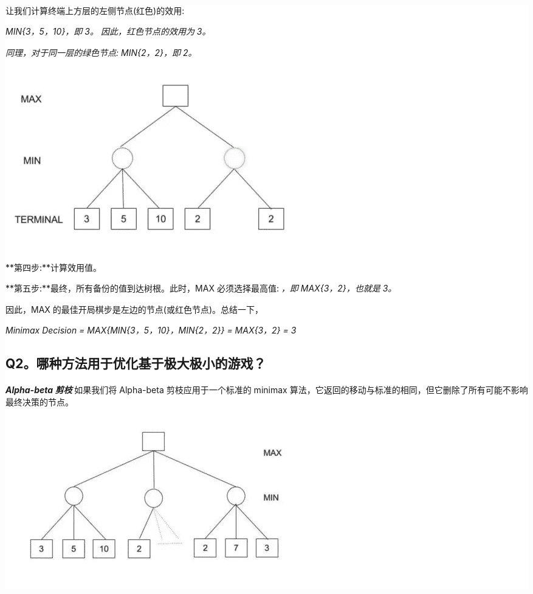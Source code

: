 让我们计算终端上方层的左侧节点(红色)的效用:

*MIN{3，5，10}，即 3。*
*因此，红色节点的效用为 3。*

*同理，对于同一层的绿色节点:*
*MIN{2，2}，即 2。*

![](img/497015848acd7fb13b14502f4a6b5191.png)

**第四步:**计算效用值。

**第五步:**最终，所有备份的值到达树根。此时，MAX 必须选择最高值:
*，即 MAX{3，2}，也就是 3。*

因此，MAX 的最佳开局棋步是左边的节点(或红色节点)。总结一下，

*Minimax Decision = MAX{MIN{3，5，10}，MIN{2，2}}*
*= MAX{3，2}*
*= 3*

## Q2。哪种方法用于优化基于极大极小的游戏？

***Alpha-beta 剪枝***
如果我们将 Alpha-beta 剪枝应用于一个标准的 minimax 算法，它返回的移动与标准的相同，但它删除了所有可能不影响最终决策的节点。

![](img/eb1a9d88436d8417a72cca28ead47dc6.png)
